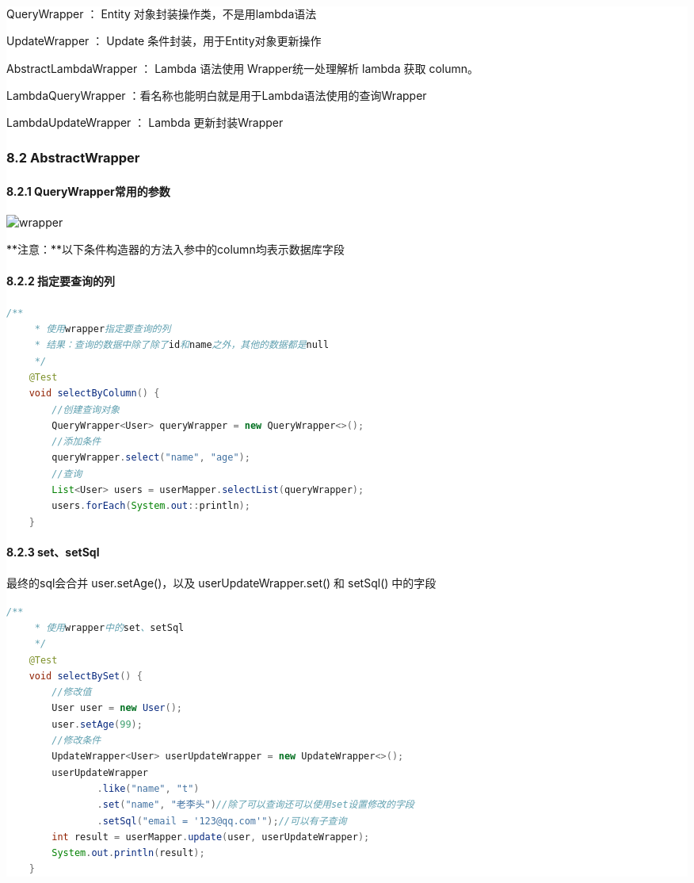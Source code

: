 QueryWrapper ： Entity 对象封装操作类，不是用lambda语法

 UpdateWrapper ： Update 条件封装，用于Entity对象更新操作

AbstractLambdaWrapper ： Lambda 语法使用 Wrapper统一处理解析 lambda 获取 column。

LambdaQueryWrapper ：看名称也能明白就是用于Lambda语法使用的查询Wrapper

LambdaUpdateWrapper ： Lambda 更新封装Wrapper



### 8.2 AbstractWrapper

#### 8.2.1 QueryWrapper常用的参数

![wrapper](http://typora-imagelist.oss-cn-qingdao.aliyuncs.com/wrapper.png)

**注意：**以下条件构造器的方法入参中的column均表示数据库字段



#### 8.2.2 指定要查询的列

```java
/**
     * 使用wrapper指定要查询的列
     * 结果：查询的数据中除了除了id和name之外，其他的数据都是null
     */
    @Test
    void selectByColumn() {
        //创建查询对象
        QueryWrapper<User> queryWrapper = new QueryWrapper<>();
        //添加条件
        queryWrapper.select("name", "age");
        //查询
        List<User> users = userMapper.selectList(queryWrapper);
        users.forEach(System.out::println);
    }
```



#### 8.2.3 set、setSql

最终的sql会合并 user.setAge()，以及 userUpdateWrapper.set() 和 setSql() 中的字段

```java
/**
     * 使用wrapper中的set、setSql
     */
    @Test
    void selectBySet() {
        //修改值
        User user = new User();
        user.setAge(99);
        //修改条件
        UpdateWrapper<User> userUpdateWrapper = new UpdateWrapper<>();
        userUpdateWrapper
                .like("name", "t")
                .set("name", "老李头")//除了可以查询还可以使用set设置修改的字段
                .setSql("email = '123@qq.com'");//可以有子查询
        int result = userMapper.update(user, userUpdateWrapper);
        System.out.println(result);
    }
```

